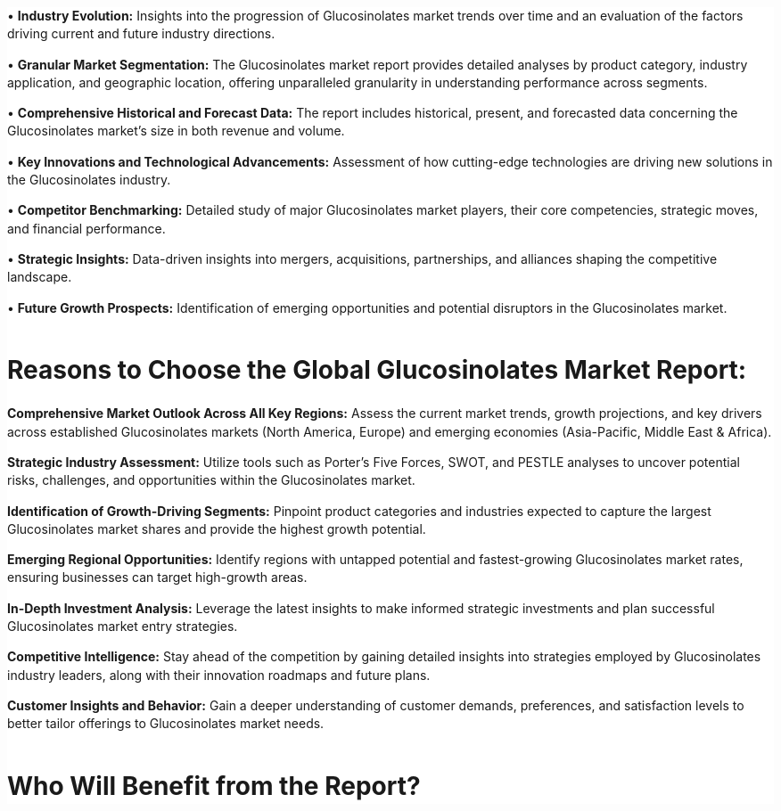 • <strong>Industry Evolution:</strong> Insights into the progression of Glucosinolates market trends over time and an evaluation of the factors driving current and future industry directions.

• <strong>Granular Market Segmentation:</strong> The Glucosinolates market report provides detailed analyses by product category, industry application, and geographic location, offering unparalleled granularity in understanding performance across segments.

• <strong>Comprehensive Historical and Forecast Data:</strong> The report includes historical, present, and forecasted data concerning the Glucosinolates market’s size in both revenue and volume.

• <strong>Key Innovations and Technological Advancements:</strong> Assessment of how cutting-edge technologies are driving new solutions in the Glucosinolates industry.

• <strong>Competitor Benchmarking:</strong> Detailed study of major Glucosinolates market players, their core competencies, strategic moves, and financial performance.

• <strong>Strategic Insights:</strong> Data-driven insights into mergers, acquisitions, partnerships, and alliances shaping the competitive landscape.

• <strong>Future Growth Prospects:</strong> Identification of emerging opportunities and potential disruptors in the Glucosinolates market.

# <strong>Reasons to Choose the Global Glucosinolates Market Report:</strong>

<strong>Comprehensive Market Outlook Across All Key Regions:</strong>
Assess the current market trends, growth projections, and key drivers across established Glucosinolates markets (North America, Europe) and emerging economies (Asia-Pacific, Middle East & Africa).

<strong>Strategic Industry Assessment:</strong>
Utilize tools such as Porter’s Five Forces, SWOT, and PESTLE analyses to uncover potential risks, challenges, and opportunities within the Glucosinolates market.

<strong>Identification of Growth-Driving Segments:</strong>
Pinpoint product categories and industries expected to capture the largest Glucosinolates market shares and provide the highest growth potential.

<strong>Emerging Regional Opportunities:</strong>
Identify regions with untapped potential and fastest-growing Glucosinolates market rates, ensuring businesses can target high-growth areas.

<strong>In-Depth Investment Analysis:</strong>
Leverage the latest insights to make informed strategic investments and plan successful Glucosinolates market entry strategies.

<strong>Competitive Intelligence:</strong>
Stay ahead of the competition by gaining detailed insights into strategies employed by Glucosinolates industry leaders, along with their innovation roadmaps and future plans.

<strong>Customer Insights and Behavior:</strong>
Gain a deeper understanding of customer demands, preferences, and satisfaction levels to better tailor offerings to Glucosinolates market needs.

# <strong>Who Will Benefit from the Report?</strong>
